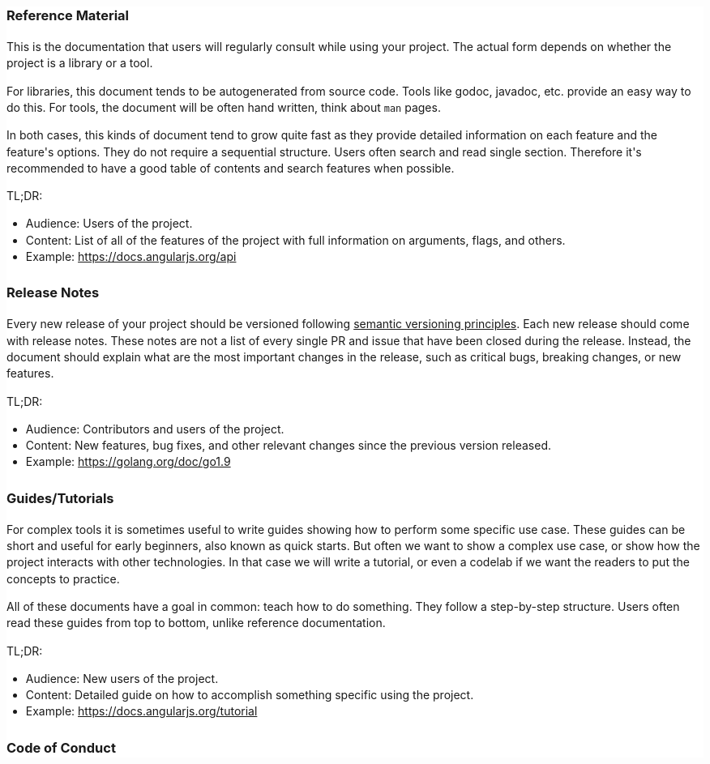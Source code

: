 ### Reference Material

This is the documentation that users will regularly consult while using your project.
The actual form depends on whether the project is a library or a tool.

For libraries, this document tends to be autogenerated from source code.
Tools like godoc, javadoc, etc. provide an easy way to do this.
For tools, the document will be often hand written, think about `man` pages.

In both cases, this kinds of document tend to grow quite fast as they provide
detailed information on each feature and the feature's options.
They do not require a sequential structure. Users often search and read single section.
Therefore it's recommended to have a good table of contents and search features when possible.

TL;DR:
- Audience: Users of the project.
- Content: List of all of the features of the project with full information on arguments, flags, and others.
- Example: https://docs.angularjs.org/api

### Release Notes

Every new release of your project should be versioned following [semantic versioning principles](https://semver.org/).
Each new release should come with release notes. These notes are not a list of every single
PR and issue that have been closed during the release. Instead, the document should explain
what are the most important changes in the release, such as critical bugs, breaking changes,
or new features.

TL;DR:
- Audience: Contributors and users of the project.
- Content: New features, bug fixes, and other relevant changes since the previous version released.
- Example: https://golang.org/doc/go1.9

### Guides/Tutorials

For complex tools it is sometimes useful to write guides showing how to perform some specific use case.
These guides can be short and useful for early beginners, also known as quick starts.
But often we want to show a complex use case, or show how the project interacts with other technologies.
In that case we will write a tutorial, or even a codelab if we want the readers to put the concepts to practice.

All of these documents have a goal in common: teach how to do something.
They follow a step-by-step structure.
Users often read these guides from top to bottom, unlike reference documentation.

TL;DR:
- Audience: New users of the project.
- Content: Detailed guide on how to accomplish something specific using the project.
- Example: https://docs.angularjs.org/tutorial

### Code of Conduct
